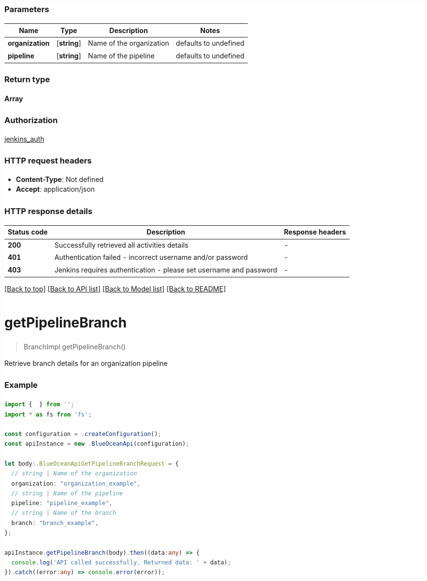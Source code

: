 
### Parameters

Name | Type | Description  | Notes
------------- | ------------- | ------------- | -------------
 **organization** | [**string**] | Name of the organization | defaults to undefined
 **pipeline** | [**string**] | Name of the pipeline | defaults to undefined


### Return type

**Array<PipelineActivity>**

### Authorization

[jenkins_auth](README.md#jenkins_auth)

### HTTP request headers

 - **Content-Type**: Not defined
 - **Accept**: application/json


### HTTP response details
| Status code | Description | Response headers |
|-------------|-------------|------------------|
**200** | Successfully retrieved all activities details |  -  |
**401** | Authentication failed - incorrect username and/or password |  -  |
**403** | Jenkins requires authentication - please set username and password |  -  |

[[Back to top]](#) [[Back to API list]](README.md#documentation-for-api-endpoints) [[Back to Model list]](README.md#documentation-for-models) [[Back to README]](README.md)

# **getPipelineBranch**
> BranchImpl getPipelineBranch()

Retrieve branch details for an organization pipeline

### Example


```typescript
import {  } from '';
import * as fs from 'fs';

const configuration = .createConfiguration();
const apiInstance = new .BlueOceanApi(configuration);

let body:.BlueOceanApiGetPipelineBranchRequest = {
  // string | Name of the organization
  organization: "organization_example",
  // string | Name of the pipeline
  pipeline: "pipeline_example",
  // string | Name of the branch
  branch: "branch_example",
};

apiInstance.getPipelineBranch(body).then((data:any) => {
  console.log('API called successfully. Returned data: ' + data);
}).catch((error:any) => console.error(error));
```
